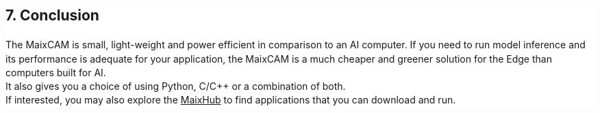 ## 7. Conclusion
The MaixCAM is small, light-weight and power efficient in comparison to an AI computer. If you need to run model inference and its performance is adequate for your application, the MaixCAM is a much cheaper and greener solution for the Edge than computers built for AI.
<br />It also gives you a choice of using Python, C/C++ or a combination of both.
<br />If interested, you may also explore the [MaixHub](https://maixhub.com/app) to find applications that you can download and run.


